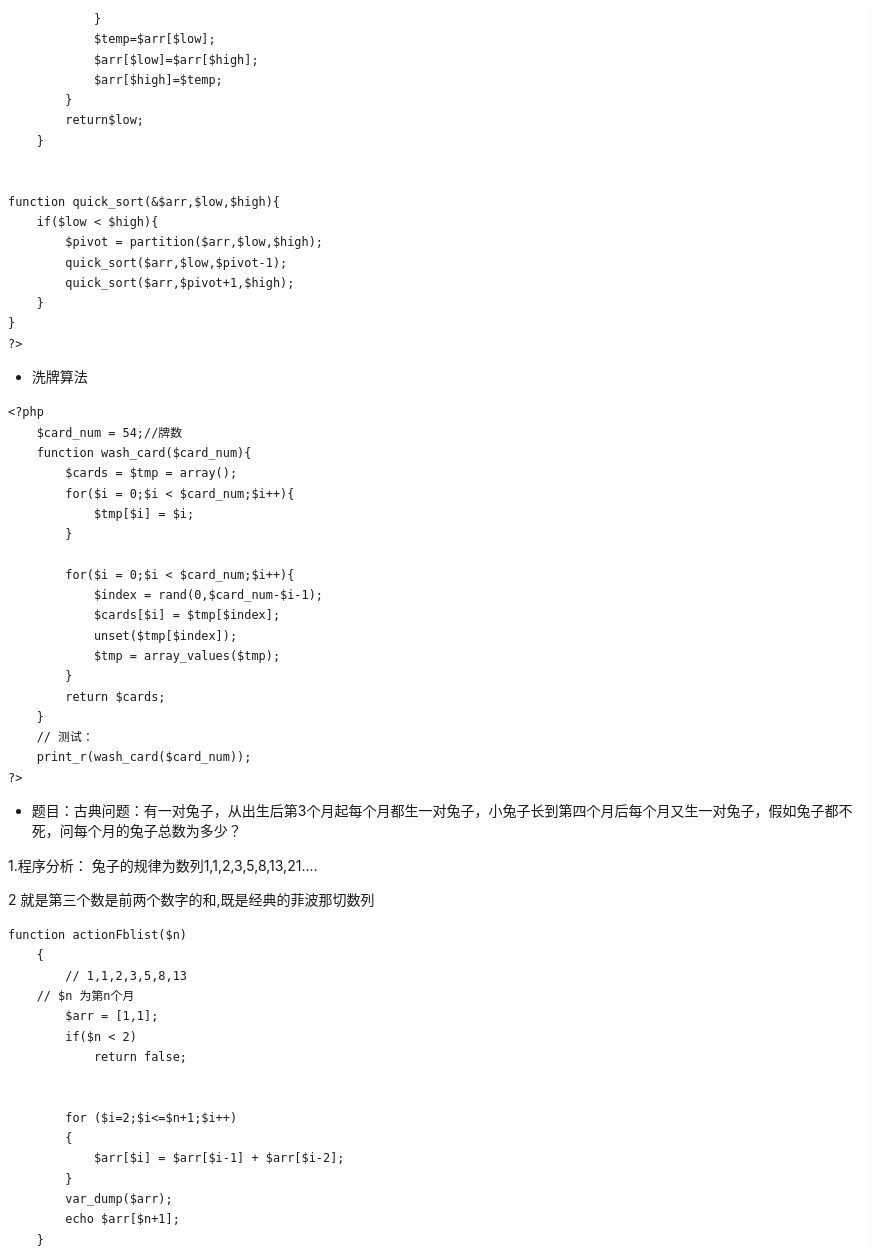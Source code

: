 ```
            }
            $temp=$arr[$low];
            $arr[$low]=$arr[$high];
            $arr[$high]=$temp;
        }
        return$low;
    }


function quick_sort(&$arr,$low,$high){
    if($low < $high){
        $pivot = partition($arr,$low,$high);
        quick_sort($arr,$low,$pivot-1);
        quick_sort($arr,$pivot+1,$high);
    }
}
?>

```
- 洗牌算法

```
<?php
    $card_num = 54;//牌数
    function wash_card($card_num){
        $cards = $tmp = array();
        for($i = 0;$i < $card_num;$i++){
            $tmp[$i] = $i;
        }

        for($i = 0;$i < $card_num;$i++){
            $index = rand(0,$card_num-$i-1);
            $cards[$i] = $tmp[$index];
            unset($tmp[$index]);
            $tmp = array_values($tmp);
        }
        return $cards;
    }
    // 测试：
    print_r(wash_card($card_num));
?>
```
-  题目：古典问题：有一对兔子，从出生后第3个月起每个月都生一对兔子，小兔子长到第四个月后每个月又生一对兔子，假如兔子都不死，问每个月的兔子总数为多少？   

1.程序分析：   兔子的规律为数列1,1,2,3,5,8,13,21....   

2  就是第三个数是前两个数字的和,既是经典的菲波那切数列

```
function actionFblist($n)
    {
        // 1,1,2,3,5,8,13
    // $n 为第n个月
        $arr = [1,1];
        if($n < 2)
            return false;


        for ($i=2;$i<=$n+1;$i++)
        {
            $arr[$i] = $arr[$i-1] + $arr[$i-2];
        }
        var_dump($arr);
        echo $arr[$n+1];
    }
```